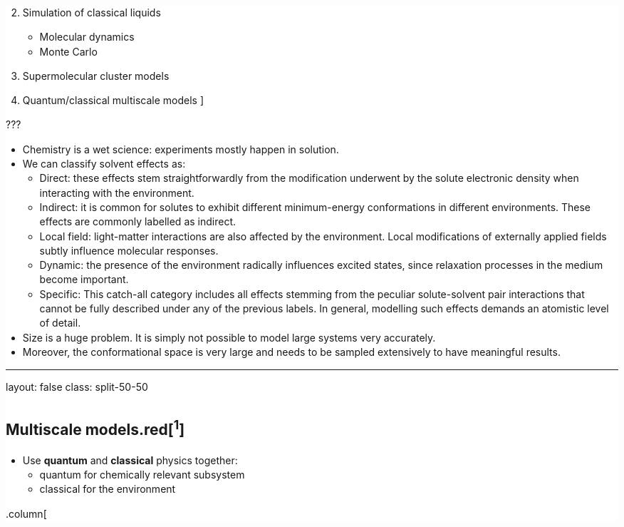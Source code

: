  2. Simulation of classical liquids
    - Molecular dynamics
    - Monte Carlo

 3. Supermolecular cluster models
 4. Quantum/classical multiscale models
]

???

- Chemistry is a wet science: experiments mostly happen in solution.
- We can classify solvent effects as:
  * Direct: these effects stem straightforwardly from the modification
    underwent by the solute electronic density when interacting with the
    environment.
  * Indirect: it is common for solutes to exhibit different minimum-energy
    conformations in different environments. These effects are commonly
    labelled as indirect.
  * Local field: light-matter interactions are also affected by the
    environment. Local modifications of externally applied fields subtly
    influence molecular responses.
  * Dynamic: the presence of the environment radically influences excited
    states, since relaxation processes in the medium become important.
  * Specific:  This catch-all category includes all effects stemming from the
    peculiar solute-solvent pair interactions that cannot be fully described
    under any of the previous labels. In general, modelling such effects
    demands an atomistic level of detail.
- Size is a huge problem. It is simply not possible to model large systems very
  accurately.
- Moreover, the conformational space is very large and needs to be sampled
  extensively to have meaningful results.

---
layout: false
class: split-50-50

## Multiscale models.red[<sup>1</sup>]

- Use **quantum** and **classical** physics together:
  * quantum for chemically relevant subsystem
  * classical for the environment

.column[

[remark]: https://github.com/gnab/remark
[cicero]: https://github.com/bast/cicero